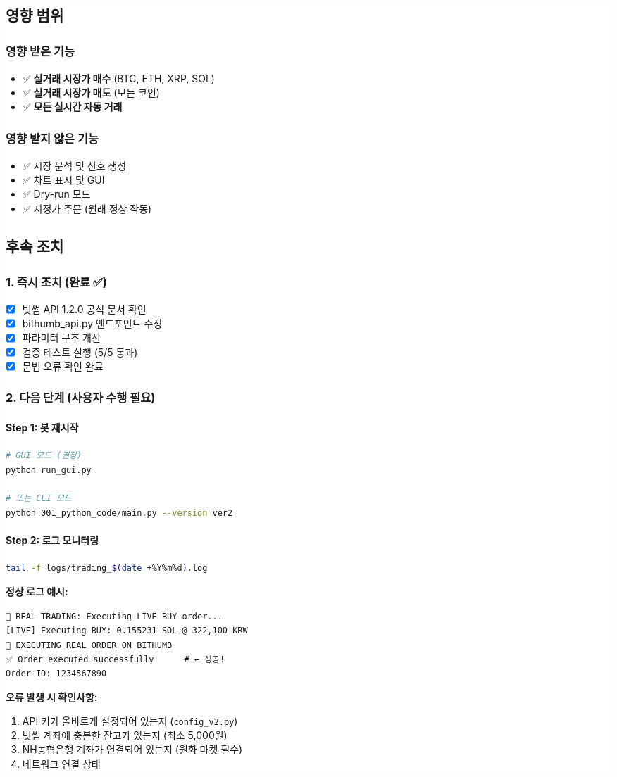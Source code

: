 ## 영향 범위

### 영향 받은 기능
- ✅ **실거래 시장가 매수** (BTC, ETH, XRP, SOL)
- ✅ **실거래 시장가 매도** (모든 코인)
- ✅ **모든 실시간 자동 거래**

### 영향 받지 않은 기능
- ✅ 시장 분석 및 신호 생성
- ✅ 차트 표시 및 GUI
- ✅ Dry-run 모드
- ✅ 지정가 주문 (원래 정상 작동)

## 후속 조치

### 1. 즉시 조치 (완료 ✅)
- [x] 빗썸 API 1.2.0 공식 문서 확인
- [x] bithumb_api.py 엔드포인트 수정
- [x] 파라미터 구조 개선
- [x] 검증 테스트 실행 (5/5 통과)
- [x] 문법 오류 확인 완료

### 2. 다음 단계 (사용자 수행 필요)

#### Step 1: 봇 재시작
```bash
# GUI 모드 (권장)
python run_gui.py

# 또는 CLI 모드
python 001_python_code/main.py --version ver2
```

#### Step 2: 로그 모니터링
```bash
tail -f logs/trading_$(date +%Y%m%d).log
```

**정상 로그 예시:**
```
🚨 REAL TRADING: Executing LIVE BUY order...
[LIVE] Executing BUY: 0.155231 SOL @ 322,100 KRW
🔴 EXECUTING REAL ORDER ON BITHUMB
✅ Order executed successfully      # ← 성공!
Order ID: 1234567890
```

**오류 발생 시 확인사항:**
1. API 키가 올바르게 설정되어 있는지 (`config_v2.py`)
2. 빗썸 계좌에 충분한 잔고가 있는지 (최소 5,000원)
3. NH농협은행 계좌가 연결되어 있는지 (원화 마켓 필수)
4. 네트워크 연결 상태
